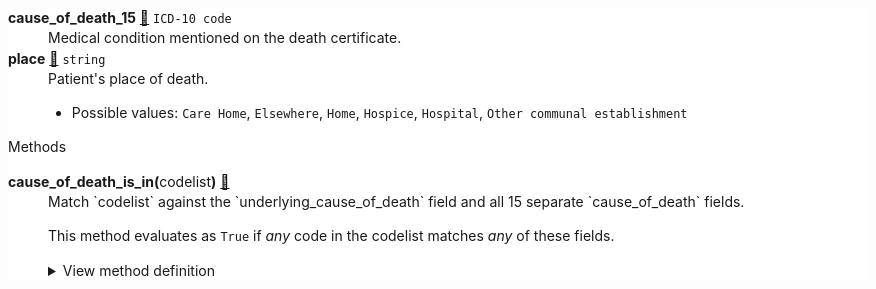   </dd>
</div>

<div markdown="block">
  <dt id="ons_deaths.cause_of_death_15">
    <strong>cause_of_death_15</strong>
    <a class="headerlink" href="#ons_deaths.cause_of_death_15" title="Permanent link">🔗</a>
    <code>ICD-10 code</code>
  </dt>
  <dd markdown="block">
Medical condition mentioned on the death certificate.

  </dd>
</div>

<div markdown="block">
  <dt id="ons_deaths.place">
    <strong>place</strong>
    <a class="headerlink" href="#ons_deaths.place" title="Permanent link">🔗</a>
    <code>string</code>
  </dt>
  <dd markdown="block">
Patient's place of death.

 * Possible values: `Care Home`, `Elsewhere`, `Home`, `Hospice`, `Hospital`, `Other communal establishment`
  </dd>
</div>

  </dl>
</div>
<div markdown="block" class="definition-list-wrapper">
  <div class="title">Methods</div>
  <dl markdown="block">
<div markdown="block">
  <dt id="ons_deaths.cause_of_death_is_in">
    <strong>cause_of_death_is_in(</strong>codelist<strong>)</strong>
    <a class="headerlink" href="#ons_deaths.cause_of_death_is_in" title="Permanent link">🔗</a>
    <code></code>
  </dt>
  <dd markdown="block">
Match `codelist` against the `underlying_cause_of_death` field and all 15
separate `cause_of_death` fields.

This method evaluates as `True` if _any_ code in the codelist matches _any_ of
these fields.
    <details markdown="block">
    <summary>View method definition</summary>
```py
columns = [
    "underlying_cause_of_death",
    *[f"cause_of_death_{i:02d}" for i in range(1, 16)],
]
conditions = [getattr(ons_deaths, column).is_in(codelist) for column in columns]
return functools.reduce(operator.or_, conditions)

```
    </details>
  </dd>
</div>


[addresses_ukgeographies]: https://www.ons.gov.uk/methodology/geography/ukgeographies
[addresses_imd]: https://www.gov.uk/government/statistics/english-indices-of-deprivation-2019
[addresses_imd]: https://www.gov.uk/government/statistics/english-indices-of-deprivation-2019
[addresses_imd]: https://www.gov.uk/government/statistics/english-indices-of-deprivation-2019
[apcs_data_source_docs]: https://docs.opensafely.org/data-sources/apc/
[apcs_context_issue]: https://github.com/opensafely-core/cohort-extractor/issues/186
[appointments_1]: https://jobs.opensafely.org/curation-of-gp-appointments-data-short-data-report/appointments-short-data-report/outputs/latest/tpp/output/reports/report.html
[appointments_2]: https://jobs.opensafely.org/curation-of-gp-appointments-data-short-data-report/appointments-short-data-report/
[appointments_3]: https://github.com/opensafely/appointments-short-data-report
[appointments_4]: https://jobs.opensafely.org/curation-of-gp-appointments-data-short-data-report/
[appointments_5]: https://reports.opensafely.org/reports/opensafely-tpp-database-schema/#Appointment
[efi_ref]: https://www.england.nhs.uk/ourwork/clinical-policy/older-people/frailty/efi/
[ecds_data_source_docs]: https://docs.opensafely.org/data-sources/ecds/
[ecds_context_issue]: https://github.com/opensafely-core/cohort-extractor/issues/182
[opensafely_database_build_report]: https://reports.opensafely.org/reports/opensafely-tpp-database-builds
[vaccine_record_issue]: https://github.com/opensafely-core/cohort-extractor/issues/544
[opa_limitations_issue]: https://github.com/opensafely-core/cohort-extractor/issues/673
[opa_context_issue]: https://github.com/opensafely-core/cohort-extractor/issues/492
[open_prompt_1]: https://docs.opensafely.org/security-levels/#level-4-nhs-england-are-data-controllers-of-the-data
[open_prompt_2]: https://jobs.opensafely.org/datalab/opensafely-internal/airmid-short-data-report/
[open_prompt_3]: https://github.com/opensafely/airmid-short-data-report